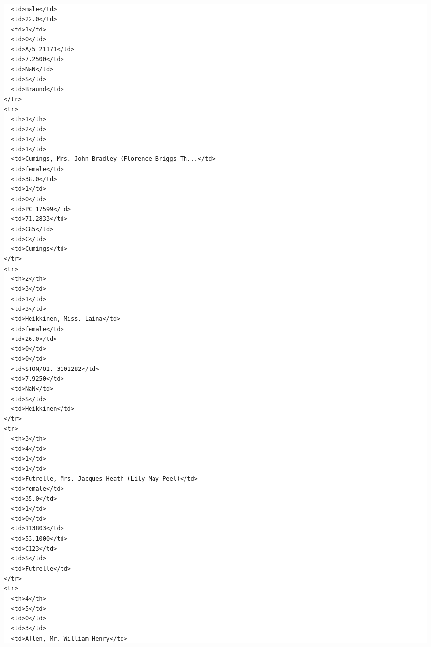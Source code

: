       <td>male</td>
      <td>22.0</td>
      <td>1</td>
      <td>0</td>
      <td>A/5 21171</td>
      <td>7.2500</td>
      <td>NaN</td>
      <td>S</td>
      <td>Braund</td>
    </tr>
    <tr>
      <th>1</th>
      <td>2</td>
      <td>1</td>
      <td>1</td>
      <td>Cumings, Mrs. John Bradley (Florence Briggs Th...</td>
      <td>female</td>
      <td>38.0</td>
      <td>1</td>
      <td>0</td>
      <td>PC 17599</td>
      <td>71.2833</td>
      <td>C85</td>
      <td>C</td>
      <td>Cumings</td>
    </tr>
    <tr>
      <th>2</th>
      <td>3</td>
      <td>1</td>
      <td>3</td>
      <td>Heikkinen, Miss. Laina</td>
      <td>female</td>
      <td>26.0</td>
      <td>0</td>
      <td>0</td>
      <td>STON/O2. 3101282</td>
      <td>7.9250</td>
      <td>NaN</td>
      <td>S</td>
      <td>Heikkinen</td>
    </tr>
    <tr>
      <th>3</th>
      <td>4</td>
      <td>1</td>
      <td>1</td>
      <td>Futrelle, Mrs. Jacques Heath (Lily May Peel)</td>
      <td>female</td>
      <td>35.0</td>
      <td>1</td>
      <td>0</td>
      <td>113803</td>
      <td>53.1000</td>
      <td>C123</td>
      <td>S</td>
      <td>Futrelle</td>
    </tr>
    <tr>
      <th>4</th>
      <td>5</td>
      <td>0</td>
      <td>3</td>
      <td>Allen, Mr. William Henry</td>